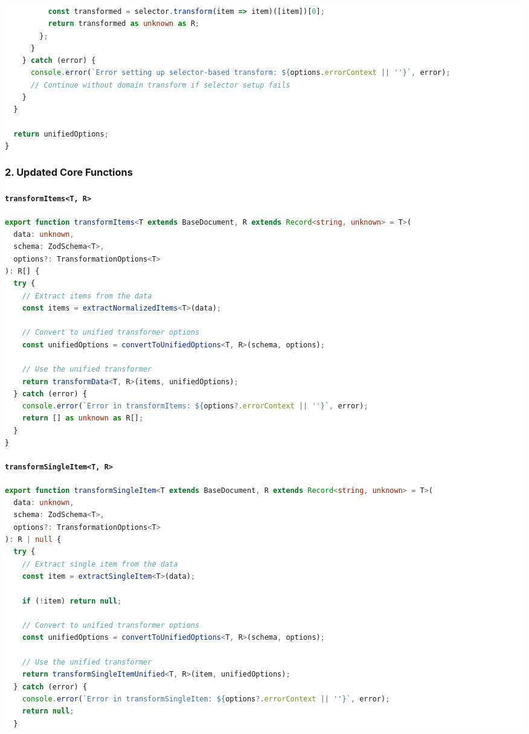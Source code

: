 ```typescript
          const transformed = selector.transform(item => item)([item])[0];
          return transformed as unknown as R;
        };
      }
    } catch (error) {
      console.error(`Error setting up selector-based transform: ${options.errorContext || ''}`, error);
      // Continue without domain transform if selector setup fails
    }
  }
  
  return unifiedOptions;
}
```

### 2. Updated Core Functions

#### `transformItems<T, R>`

```typescript
export function transformItems<T extends BaseDocument, R extends Record<string, unknown> = T>(
  data: unknown,
  schema: ZodSchema<T>,
  options?: TransformationOptions<T>
): R[] {
  try {
    // Extract items from the data
    const items = extractNormalizedItems<T>(data);
    
    // Convert to unified transformer options
    const unifiedOptions = convertToUnifiedOptions<T, R>(schema, options);
    
    // Use the unified transformer
    return transformData<T, R>(items, unifiedOptions);
  } catch (error) {
    console.error(`Error in transformItems: ${options?.errorContext || ''}`, error);
    return [] as unknown as R[];
  }
}
```

#### `transformSingleItem<T, R>`

```typescript
export function transformSingleItem<T extends BaseDocument, R extends Record<string, unknown> = T>(
  data: unknown,
  schema: ZodSchema<T>,
  options?: TransformationOptions<T>
): R | null {
  try {
    // Extract single item from the data
    const item = extractSingleItem<T>(data);
    
    if (!item) return null;
    
    // Convert to unified transformer options
    const unifiedOptions = convertToUnifiedOptions<T, R>(schema, options);
    
    // Use the unified transformer
    return transformSingleItemUnified<T, R>(item, unifiedOptions);
  } catch (error) {
    console.error(`Error in transformSingleItem: ${options?.errorContext || ''}`, error);
    return null;
  }
```